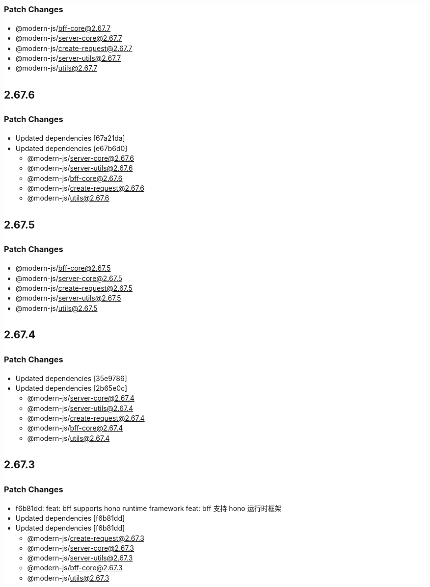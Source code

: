 ### Patch Changes

- @modern-js/bff-core@2.67.7
- @modern-js/server-core@2.67.7
- @modern-js/create-request@2.67.7
- @modern-js/server-utils@2.67.7
- @modern-js/utils@2.67.7

## 2.67.6

### Patch Changes

- Updated dependencies [67a21da]
- Updated dependencies [e67b6d0]
  - @modern-js/server-core@2.67.6
  - @modern-js/server-utils@2.67.6
  - @modern-js/bff-core@2.67.6
  - @modern-js/create-request@2.67.6
  - @modern-js/utils@2.67.6

## 2.67.5

### Patch Changes

- @modern-js/bff-core@2.67.5
- @modern-js/server-core@2.67.5
- @modern-js/create-request@2.67.5
- @modern-js/server-utils@2.67.5
- @modern-js/utils@2.67.5

## 2.67.4

### Patch Changes

- Updated dependencies [35e9786]
- Updated dependencies [2b65e0c]
  - @modern-js/server-core@2.67.4
  - @modern-js/server-utils@2.67.4
  - @modern-js/create-request@2.67.4
  - @modern-js/bff-core@2.67.4
  - @modern-js/utils@2.67.4

## 2.67.3

### Patch Changes

- f6b81dd: feat: bff supports hono runtime framework
  feat: bff 支持 hono 运行时框架
- Updated dependencies [f6b81dd]
- Updated dependencies [f6b81dd]
  - @modern-js/create-request@2.67.3
  - @modern-js/server-core@2.67.3
  - @modern-js/server-utils@2.67.3
  - @modern-js/bff-core@2.67.3
  - @modern-js/utils@2.67.3
